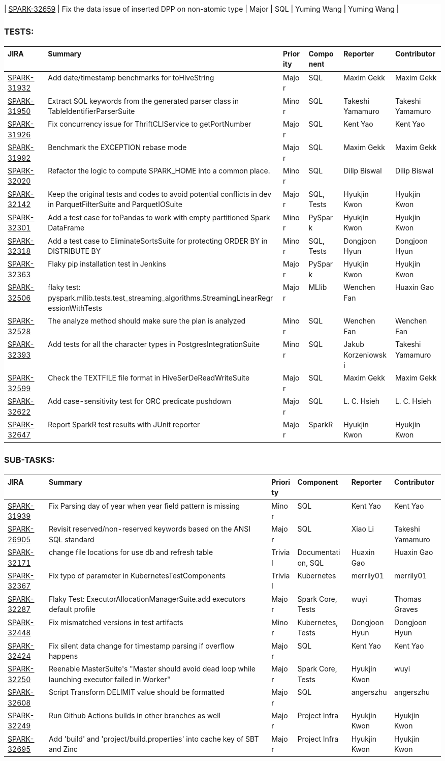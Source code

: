 | [SPARK-32659](https://issues.apache.org/jira/browse/SPARK-32659) | Fix the data issue of inserted DPP on non-atomic type |  Major | SQL | Yuming Wang | Yuming Wang |


### TESTS:

| JIRA | Summary | Priority | Component | Reporter | Contributor |
|:---- |:---- | :--- |:---- |:---- |:---- |
| [SPARK-31932](https://issues.apache.org/jira/browse/SPARK-31932) | Add date/timestamp benchmarks for toHiveString |  Major | SQL | Maxim Gekk | Maxim Gekk |
| [SPARK-31950](https://issues.apache.org/jira/browse/SPARK-31950) | Extract SQL keywords from the generated parser class in TableIdentifierParserSuite |  Minor | SQL | Takeshi Yamamuro | Takeshi Yamamuro |
| [SPARK-31926](https://issues.apache.org/jira/browse/SPARK-31926) | Fix concurrency issue for ThriftCLIService to getPortNumber |  Major | SQL | Kent Yao | Kent Yao |
| [SPARK-31992](https://issues.apache.org/jira/browse/SPARK-31992) | Benchmark the EXCEPTION rebase mode |  Major | SQL | Maxim Gekk | Maxim Gekk |
| [SPARK-32020](https://issues.apache.org/jira/browse/SPARK-32020) | Refactor the logic to compute SPARK\_HOME into a common place. |  Minor | SQL | Dilip Biswal | Dilip Biswal |
| [SPARK-32142](https://issues.apache.org/jira/browse/SPARK-32142) | Keep the original tests and codes to avoid potential conflicts in dev in ParquetFilterSuite and ParquetIOSuite |  Major | SQL, Tests | Hyukjin Kwon | Hyukjin Kwon |
| [SPARK-32301](https://issues.apache.org/jira/browse/SPARK-32301) | Add a test case for toPandas to work with empty partitioned Spark DataFrame |  Minor | PySpark | Hyukjin Kwon | Hyukjin Kwon |
| [SPARK-32318](https://issues.apache.org/jira/browse/SPARK-32318) | Add a test case to EliminateSortsSuite for protecting ORDER BY in DISTRIBUTE BY |  Minor | SQL, Tests | Dongjoon Hyun | Dongjoon Hyun |
| [SPARK-32363](https://issues.apache.org/jira/browse/SPARK-32363) | Flaky pip installation test in Jenkins |  Major | PySpark | Hyukjin Kwon | Hyukjin Kwon |
| [SPARK-32506](https://issues.apache.org/jira/browse/SPARK-32506) | flaky test: pyspark.mllib.tests.test\_streaming\_algorithms.StreamingLinearRegressionWithTests |  Major | MLlib | Wenchen Fan | Huaxin Gao |
| [SPARK-32528](https://issues.apache.org/jira/browse/SPARK-32528) | The analyze method should make sure the plan is analyzed |  Minor | SQL | Wenchen Fan | Wenchen Fan |
| [SPARK-32393](https://issues.apache.org/jira/browse/SPARK-32393) | Add tests for all the character types in PostgresIntegrationSuite |  Minor | SQL | Jakub Korzeniowski | Takeshi Yamamuro |
| [SPARK-32599](https://issues.apache.org/jira/browse/SPARK-32599) | Check the TEXTFILE file format in HiveSerDeReadWriteSuite |  Major | SQL | Maxim Gekk | Maxim Gekk |
| [SPARK-32622](https://issues.apache.org/jira/browse/SPARK-32622) | Add case-sensitivity test for ORC predicate pushdown |  Major | SQL | L. C. Hsieh | L. C. Hsieh |
| [SPARK-32647](https://issues.apache.org/jira/browse/SPARK-32647) | Report SparkR test results with JUnit reporter |  Major | SparkR | Hyukjin Kwon | Hyukjin Kwon |


### SUB-TASKS:

| JIRA | Summary | Priority | Component | Reporter | Contributor |
|:---- |:---- | :--- |:---- |:---- |:---- |
| [SPARK-31939](https://issues.apache.org/jira/browse/SPARK-31939) | Fix Parsing day of year when year field pattern is missing |  Minor | SQL | Kent Yao | Kent Yao |
| [SPARK-26905](https://issues.apache.org/jira/browse/SPARK-26905) | Revisit reserved/non-reserved keywords based on the ANSI SQL standard |  Major | SQL | Xiao Li | Takeshi Yamamuro |
| [SPARK-32171](https://issues.apache.org/jira/browse/SPARK-32171) | change file locations for use db and refresh table |  Trivial | Documentation, SQL | Huaxin Gao | Huaxin Gao |
| [SPARK-32367](https://issues.apache.org/jira/browse/SPARK-32367) | Fix typo of parameter in KubernetesTestComponents |  Trivial | Kubernetes | merrily01 | merrily01 |
| [SPARK-32287](https://issues.apache.org/jira/browse/SPARK-32287) | Flaky Test: ExecutorAllocationManagerSuite.add executors default profile |  Major | Spark Core, Tests | wuyi | Thomas Graves |
| [SPARK-32448](https://issues.apache.org/jira/browse/SPARK-32448) | Fix mismatched versions in test artifacts |  Minor | Kubernetes, Tests | Dongjoon Hyun | Dongjoon Hyun |
| [SPARK-32424](https://issues.apache.org/jira/browse/SPARK-32424) | Fix silent data change for timestamp parsing if overflow happens |  Major | SQL | Kent Yao | Kent Yao |
| [SPARK-32250](https://issues.apache.org/jira/browse/SPARK-32250) | Reenable MasterSuite's "Master should avoid dead loop while launching executor failed in Worker" |  Major | Spark Core, Tests | Hyukjin Kwon | wuyi |
| [SPARK-32608](https://issues.apache.org/jira/browse/SPARK-32608) | Script Transform DELIMIT  value should be formatted |  Major | SQL | angerszhu | angerszhu |
| [SPARK-32249](https://issues.apache.org/jira/browse/SPARK-32249) | Run Github Actions builds in other branches as well |  Major | Project Infra | Hyukjin Kwon | Hyukjin Kwon |
| [SPARK-32695](https://issues.apache.org/jira/browse/SPARK-32695) | Add 'build' and 'project/build.properties' into cache key of SBT and Zinc |  Major | Project Infra | Hyukjin Kwon | Hyukjin Kwon |
